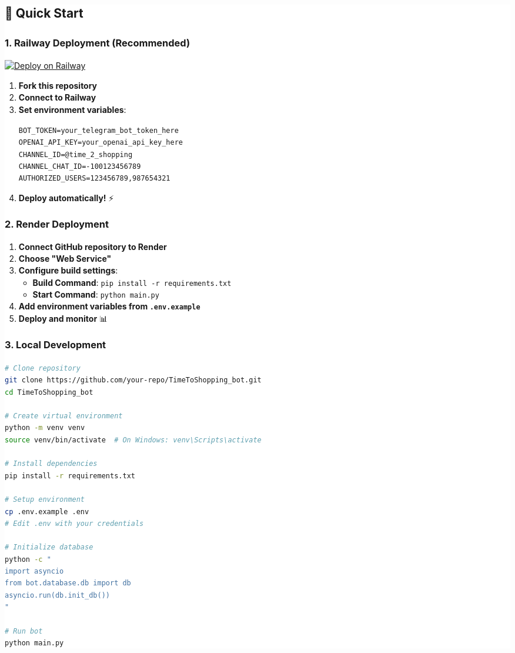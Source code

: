 ## 🚀 Quick Start

### 1. Railway Deployment (Recommended)

[![Deploy on Railway](https://railway.app/button.svg)](https://railway.app/new/template?template=https%3A%2F%2Fgithub.com%2Fyour-repo%2FTimeToShopping_bot)

1. **Fork this repository**
2. **Connect to Railway**
3. **Set environment variables**:
   ```env
   BOT_TOKEN=your_telegram_bot_token_here
   OPENAI_API_KEY=your_openai_api_key_here
   CHANNEL_ID=@time_2_shopping
   CHANNEL_CHAT_ID=-100123456789
   AUTHORIZED_USERS=123456789,987654321
   ```
4. **Deploy automatically!** ⚡

### 2. Render Deployment

1. **Connect GitHub repository to Render**
2. **Choose "Web Service"**
3. **Configure build settings**:
   - **Build Command**: `pip install -r requirements.txt`
   - **Start Command**: `python main.py`
4. **Add environment variables from `.env.example`**
5. **Deploy and monitor** 📊

### 3. Local Development

```bash
# Clone repository
git clone https://github.com/your-repo/TimeToShopping_bot.git
cd TimeToShopping_bot

# Create virtual environment
python -m venv venv
source venv/bin/activate  # On Windows: venv\Scripts\activate

# Install dependencies
pip install -r requirements.txt

# Setup environment
cp .env.example .env
# Edit .env with your credentials

# Initialize database
python -c "
import asyncio
from bot.database.db import db
asyncio.run(db.init_db())
"

# Run bot
python main.py
```
